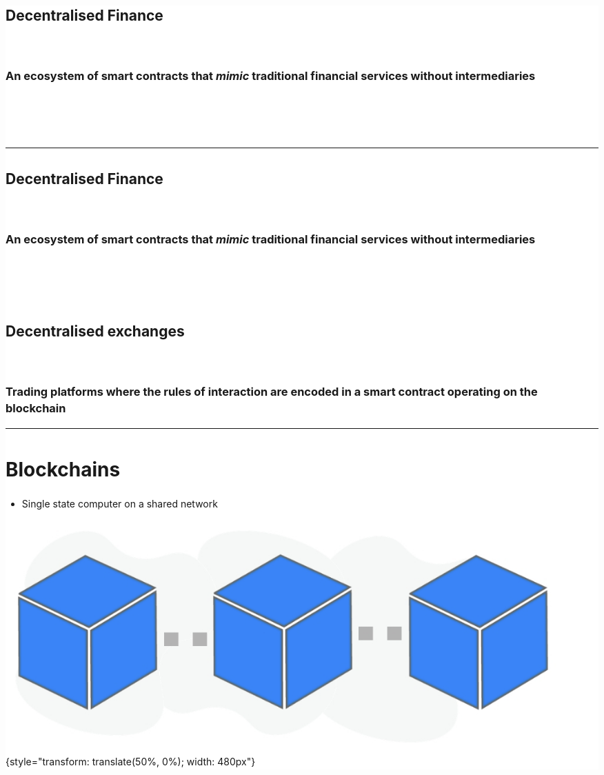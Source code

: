 
<p style="text-align: center;">
<h2> Decentralised Finance </h2>

<br />

<h3>An ecosystem of smart contracts that <em>mimic</em> traditional financial services without  intermediaries <a name="defi1"></a></h3>
</p>

<br />
<br />
<br />

---

<p style="text-align: center;">
<h2> Decentralised Finance </h2>

<br />

<h3>An ecosystem of smart contracts that <em>mimic</em> traditional financial services without  intermediaries <a name="defi1"></a></h3>
</p>

<br />
<br />
<br />


<p style="text-align: center;">
<h2> Decentralised exchanges </h2>
<br>
<h3>
Trading platforms where the rules of interaction are encoded in a smart contract operating on the blockchain   <a name="defi2"></a></h3>
</p>

--- 

# Blockchains

* Single state computer on a shared network

![blockchain1](./images/blockchain1.png){style="transform: translate(50%, 0%); width: 480px"}
